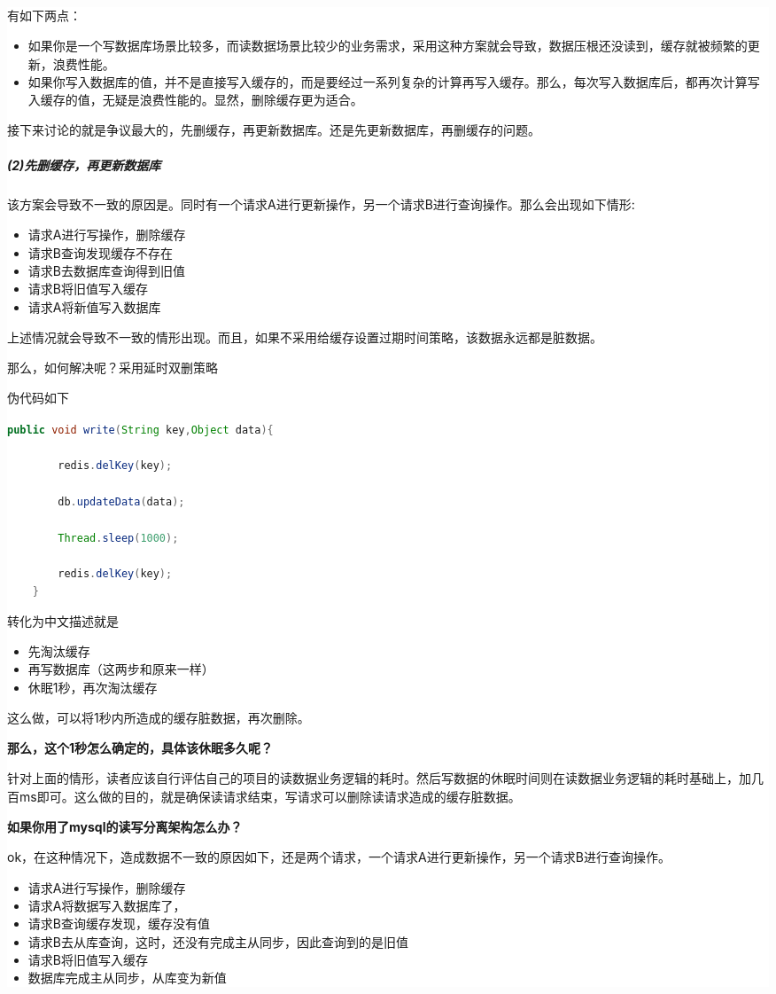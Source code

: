 有如下两点：

- 如果你是一个写数据库场景比较多，而读数据场景比较少的业务需求，采用这种方案就会导致，数据压根还没读到，缓存就被频繁的更新，浪费性能。
- 如果你写入数据库的值，并不是直接写入缓存的，而是要经过一系列复杂的计算再写入缓存。那么，每次写入数据库后，都再次计算写入缓存的值，无疑是浪费性能的。显然，删除缓存更为适合。

接下来讨论的就是争议最大的，先删缓存，再更新数据库。还是先更新数据库，再删缓存的问题。

##### (2)先删缓存，再更新数据库

该方案会导致不一致的原因是。同时有一个请求A进行更新操作，另一个请求B进行查询操作。那么会出现如下情形:

- 请求A进行写操作，删除缓存
- 请求B查询发现缓存不存在
- 请求B去数据库查询得到旧值
- 请求B将旧值写入缓存
- 请求A将新值写入数据库

上述情况就会导致不一致的情形出现。而且，如果不采用给缓存设置过期时间策略，该数据永远都是脏数据。

那么，如何解决呢？采用延时双删策略

伪代码如下

```java
public void write(String key,Object data){

        redis.delKey(key);

        db.updateData(data);

        Thread.sleep(1000);

        redis.delKey(key);
    }
```

转化为中文描述就是

- 先淘汰缓存
- 再写数据库（这两步和原来一样）
- 休眠1秒，再次淘汰缓存

这么做，可以将1秒内所造成的缓存脏数据，再次删除。

**那么，这个1秒怎么确定的，具体该休眠多久呢？**

针对上面的情形，读者应该自行评估自己的项目的读数据业务逻辑的耗时。然后写数据的休眠时间则在读数据业务逻辑的耗时基础上，加几百ms即可。这么做的目的，就是确保读请求结束，写请求可以删除读请求造成的缓存脏数据。

**如果你用了mysql的读写分离架构怎么办？**

ok，在这种情况下，造成数据不一致的原因如下，还是两个请求，一个请求A进行更新操作，另一个请求B进行查询操作。

- 请求A进行写操作，删除缓存
- 请求A将数据写入数据库了，
- 请求B查询缓存发现，缓存没有值
- 请求B去从库查询，这时，还没有完成主从同步，因此查询到的是旧值
- 请求B将旧值写入缓存
- 数据库完成主从同步，从库变为新值
